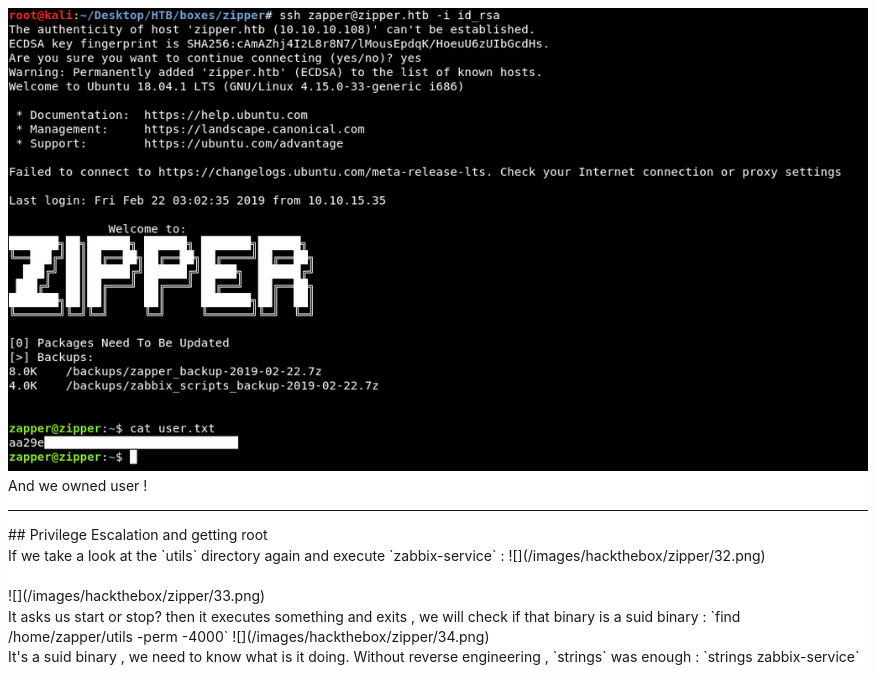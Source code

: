 ![](/images/hackthebox/zipper/31.png)
<br> And we owned user !
<br>
<hr>
## Privilege Escalation and getting root
<br> If we take a look at the `utils` directory again and execute `zabbix-service` :
![](/images/hackthebox/zipper/32.png)
<br>
<br>
![](/images/hackthebox/zipper/33.png)
<br> It asks us start or stop? then it executes something and exits , we will check if that binary is a suid binary : 
`find /home/zapper/utils -perm -4000`
![](/images/hackthebox/zipper/34.png)
<br> It's a suid binary , we need to know what is it doing. Without reverse engineering , `strings` was enough :
`strings zabbix-service`
